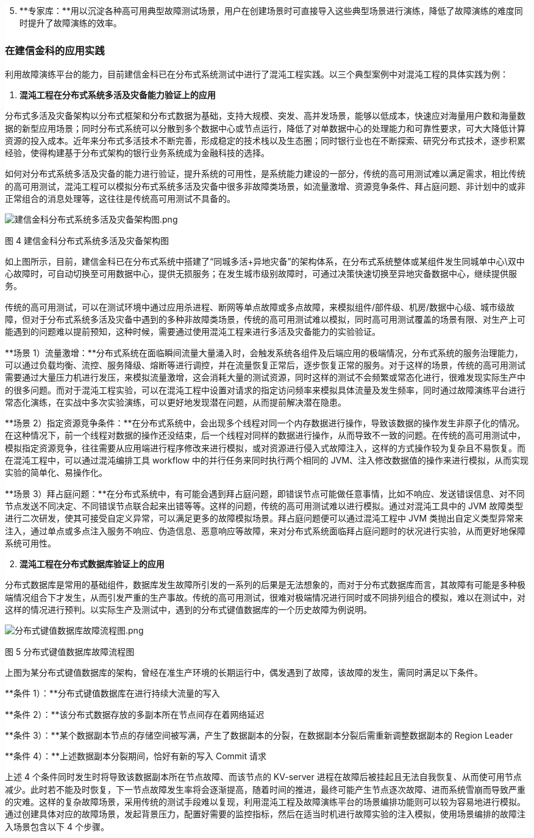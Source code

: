 5. **专家库：**用以沉淀各种高可用典型故障测试场景，用户在创建场景时可直接导入这些典型场景进行演练，降低了故障演练的难度同时提升了故障演练的效率。

### **在建信金科的应用实践**

利用故障演练平台的能力，目前建信金科已在分布式系统测试中进行了混沌工程实践。以三个典型案例中对混沌工程的具体实践为例：

1. **混沌工程在分布式系统多活及灾备能力验证上的应用**

分布式多活及灾备架构以分布式框架和分布式数据为基础，支持大规模、突发、高并发场景，能够以低成本，快速应对海量用户数和海量数据的新型应用场景；同时分布式系统可以分散到多个数据中心或节点运行，降低了对单数据中心的处理能力和可靠性要求，可大大降低计算资源的投入成本。近年来分布式多活技术不断完善，形成稳定的技术栈以及生态圈；同时银行业也在不断探索、研究分布式技术，逐步积累经验，使得构建基于分布式架构的银行业务系统成为金融科技的选择。

如何对分布式系统多活及灾备的能力进行验证，提升系统的可用性，是系统能力建设的一部分，传统的高可用测试难以满足需求，相比传统的高可用测试，混沌工程可以模拟分布式系统多活及灾备中很多非故障类场景，如流量激增、资源竞争条件、拜占庭问题、非计划中的或非正常组合的消息处理等，这往往是传统高可用测试不具备的。

![建信金科分布式系统多活及灾备架构图.png](https://tidb-blog.oss-cn-beijing.aliyuncs.com/media/建信金科分布式系统多活及灾备架构图-1646124856917.png)

图 4 建信金科分布式系统多活及灾备架构图

如上图所示，目前，建信金科已在分布式系统中搭建了“同城多活+异地灾备”的架构体系，在分布式系统整体或某组件发生同城单中心\双中心故障时，可自动切换至可用数据中心，提供无损服务；在发生城市级别故障时，可通过决策快速切换至异地灾备数据中心，继续提供服务。

传统的高可用测试，可以在测试环境中通过应用杀进程、断网等单点故障或多点故障，来模拟组件/部件级、机房/数据中心级、城市级故障，但对于分布式系统多活及灾备中遇到的多种非故障类场景，传统的高可用测试难以模拟，同时高可用测试覆盖的场景有限、对生产上可能遇到的问题难以提前预知，这种时候，需要通过使用混沌工程来进行多活及灾备能力的实验验证。

**场景 1）流量激增：**分布式系统在面临瞬间流量大量涌入时，会触发系统各组件及后端应用的极端情况，分布式系统的服务治理能力，可以通过负载均衡、流控、服务降级、熔断等进行调控，并在流量恢复正常后，逐步恢复正常的服务。对于这样的场景，传统的高可用测试需要通过大量压力机进行发压，来模拟流量激增，这会消耗大量的测试资源，同时这样的测试不会频繁或常态化进行，很难发现实际生产中的很多问题。而对于混沌工程实验，可以在混沌工程中设置对请求的指定访问频率来模拟具体流量及发生频率，同时通过故障演练平台进行常态化演练，在实战中多次实验演练，可以更好地发现潜在问题，从而提前解决潜在隐患。

**场景 2）指定资源竞争条件：**在分布式系统中，会出现多个线程对同一个内存数据进行操作，导致该数据的操作发生非原子化的情况。在这种情况下，前一个线程对数据的操作还没结束，后一个线程对同样的数据进行操作，从而导致不一致的问题。在传统的高可用测试中，模拟指定资源竞争，往往需要从应用端进行程序修改来进行模拟，或对资源进行侵入式故障注入，这样的方式操作较为复杂且不易恢复。而在混沌工程中，可以通过混沌编排工具 workflow 中的并行任务来同时执行两个相同的 JVM、注入修改数据值的操作来进行模拟，从而实现实验的简单化、易操作化。

**场景 3）拜占庭问题：**在分布式系统中，有可能会遇到拜占庭问题，即错误节点可能做任意事情，比如不响应、发送错误信息、对不同节点发送不同决定、不同错误节点联合起来出错等等。这样的问题，传统的高可用测试难以进行模拟。通过对混沌工具中的 JVM 故障类型进行二次研发，使其可接受自定义异常，可以满足更多的故障模拟场景。拜占庭问题便可以通过混沌工程中 JVM 类抛出自定义类型异常来注入，通过单点或多点注入服务不响应、伪造信息、恶意响应等故障，来对分布式系统面临拜占庭问题时的状况进行实验，从而更好地保障系统可用性。

2. **混沌工程在分布式数据库验证上的应用**

分布式数据库是常用的基础组件，数据库发生故障所引发的一系列的后果是无法想象的，而对于分布式数据库而言，其故障有可能是多种极端情况组合下才发生，从而引发严重的生产事故。传统的高可用测试，很难对极端情况进行同时或不同排列组合的模拟，难以在测试中，对这样的情况进行预判。以实际生产及测试中，遇到的分布式键值数据库的一个历史故障为例说明。

![分布式键值数据库故障流程图.png](https://tidb-blog.oss-cn-beijing.aliyuncs.com/media/分布式键值数据库故障流程图-1646124898348.png)

图 5 分布式键值数据库故障流程图

上图为某分布式键值数据库的架构，曾经在准生产环境的长期运行中，偶发遇到了故障，该故障的发生，需同时满足以下条件。

**条件 1）：**分布式键值数据库在进行持续大流量的写入

**条件 2）：**该分布式数据存放的多副本所在节点间存在着网络延迟

**条件 3）：**某个数据副本节点的存储空间被写满，产生了数据副本的分裂，在数据副本分裂后需重新调整数据副本的 Region Leader

**条件 4）：**上述数据副本分裂期间，恰好有新的写入 Commit 请求

上述 4 个条件同时发生时将导致该数据副本所在节点故障、而该节点的 KV-server 进程在故障后被挂起且无法自我恢复、从而使可用节点减少。此时若不能及时恢复，下一节点故障发生率将会逐渐提高，随着时间的推进，最终可能产生节点逐次故障、进而系统雪崩而导致严重的灾难。这样的复杂故障场景，采用传统的测试手段难以复现，利用混沌工程及故障演练平台的场景编排功能则可以较为容易地进行模拟。通过创建具体对应的故障场景，发起背景压力，配置好需要的监控指标，然后在适当时机进行故障实验的注入模拟，使用场景编排的故障注入场景包含以下 4 个步骤。
